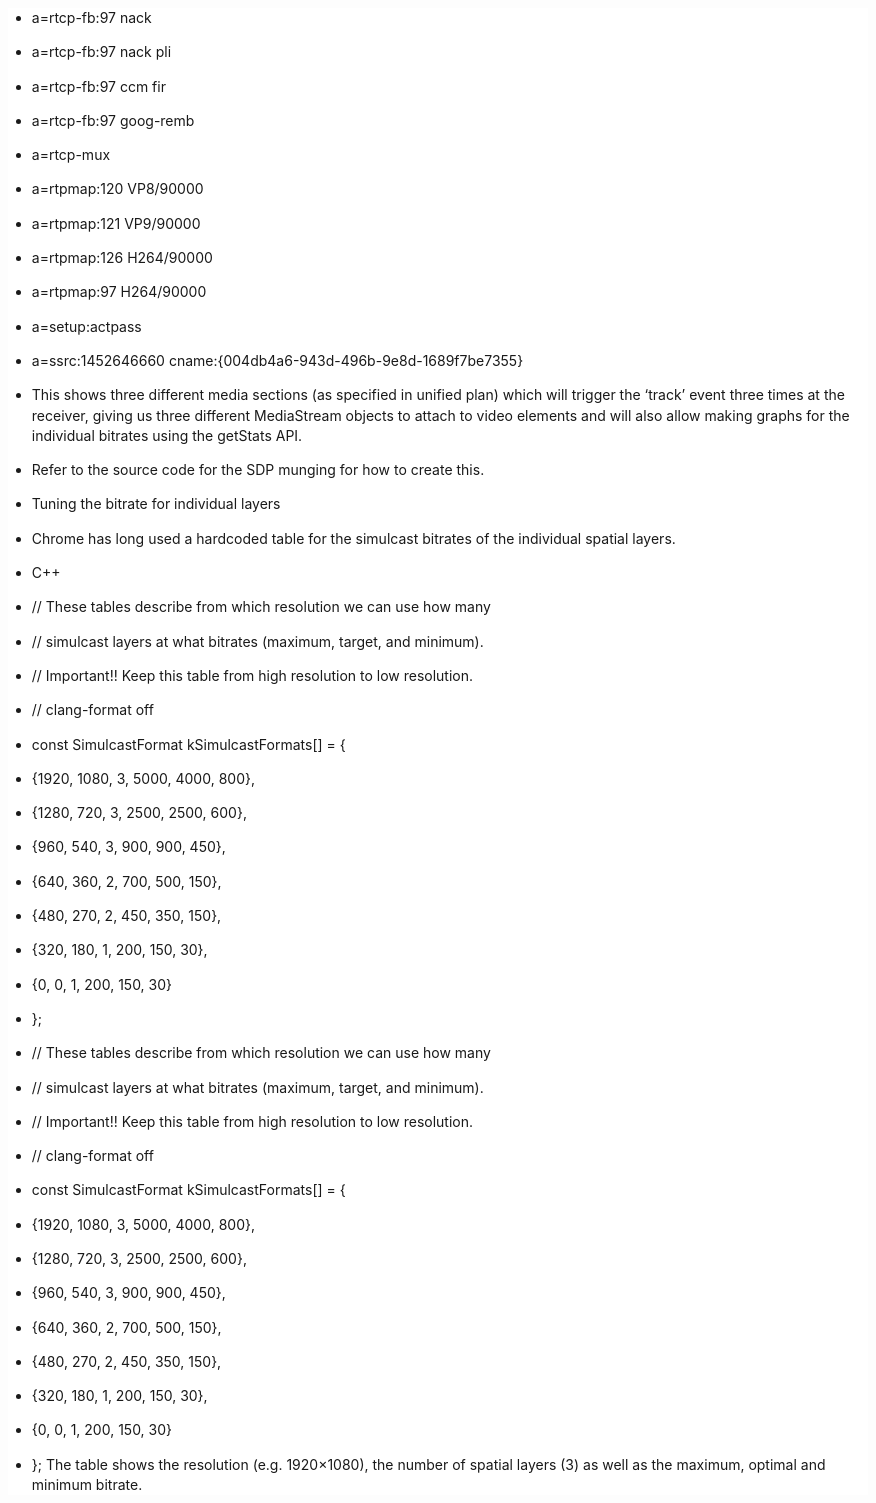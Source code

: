 - a=rtcp-fb:97 nack
- a=rtcp-fb:97 nack pli
- a=rtcp-fb:97 ccm fir
- a=rtcp-fb:97 goog-remb
- a=rtcp-mux
- a=rtpmap:120 VP8/90000
- a=rtpmap:121 VP9/90000
- a=rtpmap:126 H264/90000
- a=rtpmap:97 H264/90000
- a=setup:actpass
- a=ssrc:1452646660 cname:{004db4a6-943d-496b-9e8d-1689f7be7355}
- This shows three different media sections (as specified in unified plan) which will trigger the ‘track’ event three times at the receiver, giving us three different MediaStream  objects to attach to video elements and will also allow making graphs for the individual bitrates using the getStats  API.

- Refer to the source code for the SDP munging for how to create this.

- Tuning the bitrate for individual layers
- Chrome has long used a hardcoded table for the simulcast bitrates of the individual spatial layers.

- C++
- // These tables describe from which resolution we can use how many
- // simulcast layers at what bitrates (maximum, target, and minimum).
- // Important!! Keep this table from high resolution to low resolution.
- // clang-format off
- const SimulcastFormat kSimulcastFormats[] = {
-   {1920, 1080, 3, 5000, 4000, 800},
-   {1280, 720, 3,  2500, 2500, 600},
-   {960, 540, 3, 900, 900, 450},
-   {640, 360, 2, 700, 500, 150},
-   {480, 270, 2, 450, 350, 150},
-   {320, 180, 1, 200, 150, 30},
-   {0, 0, 1, 200, 150, 30}
- };

- // These tables describe from which resolution we can use how many
- // simulcast layers at what bitrates (maximum, target, and minimum).
- // Important!! Keep this table from high resolution to low resolution.
- // clang-format off
- const SimulcastFormat kSimulcastFormats[] = {
-   {1920, 1080, 3, 5000, 4000, 800},
-   {1280, 720, 3,  2500, 2500, 600},
-   {960, 540, 3, 900, 900, 450},
-   {640, 360, 2, 700, 500, 150},
-   {480, 270, 2, 450, 350, 150},
-   {320, 180, 1, 200, 150, 30},
-   {0, 0, 1, 200, 150, 30}
- };
The table shows the resolution (e.g. 1920×1080), the number of spatial layers (3) as well as the maximum, optimal and minimum bitrate.
